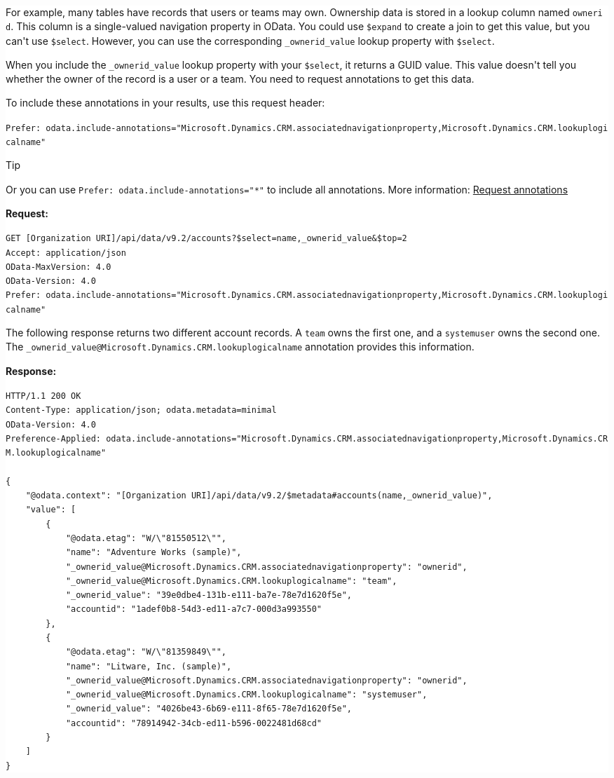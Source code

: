 For example, many tables have records that users or teams may own. Ownership data is stored in a lookup column named `ownerid`. This column is a single-valued navigation property in OData. You could use `$expand` to create a join to get this value, but you can't use `$select`. However, you can use the corresponding `_ownerid_value` lookup property with `$select`.

When you include the `_ownerid_value` lookup property with your `$select`, it returns a GUID value. This value doesn't tell you whether the owner of the record is a user or a team. You need to request annotations to get this data.

To include these annotations in your results, use this request header:

```
Prefer: odata.include-annotations="Microsoft.Dynamics.CRM.associatednavigationproperty,Microsoft.Dynamics.CRM.lookuplogicalname"
```

> [!TIP]
> Or you can use `Prefer: odata.include-annotations="*"` to include all annotations. More information: [Request annotations](../compose-http-requests-handle-errors.md#request-annotations)


**Request:**

```http
GET [Organization URI]/api/data/v9.2/accounts?$select=name,_ownerid_value&$top=2
Accept: application/json  
OData-MaxVersion: 4.0  
OData-Version: 4.0
Prefer: odata.include-annotations="Microsoft.Dynamics.CRM.associatednavigationproperty,Microsoft.Dynamics.CRM.lookuplogicalname"
```

The following response returns two different account records. A `team` owns the first one, and a `systemuser` owns the second one. The `_ownerid_value@Microsoft.Dynamics.CRM.lookuplogicalname` annotation provides this information.

**Response:**

```http
HTTP/1.1 200 OK  
Content-Type: application/json; odata.metadata=minimal  
OData-Version: 4.0
Preference-Applied: odata.include-annotations="Microsoft.Dynamics.CRM.associatednavigationproperty,Microsoft.Dynamics.CRM.lookuplogicalname"

{
    "@odata.context": "[Organization URI]/api/data/v9.2/$metadata#accounts(name,_ownerid_value)",
    "value": [
        {
            "@odata.etag": "W/\"81550512\"",
            "name": "Adventure Works (sample)",
            "_ownerid_value@Microsoft.Dynamics.CRM.associatednavigationproperty": "ownerid",
            "_ownerid_value@Microsoft.Dynamics.CRM.lookuplogicalname": "team",
            "_ownerid_value": "39e0dbe4-131b-e111-ba7e-78e7d1620f5e",
            "accountid": "1adef0b8-54d3-ed11-a7c7-000d3a993550"
        },
        {
            "@odata.etag": "W/\"81359849\"",
            "name": "Litware, Inc. (sample)",
            "_ownerid_value@Microsoft.Dynamics.CRM.associatednavigationproperty": "ownerid",
            "_ownerid_value@Microsoft.Dynamics.CRM.lookuplogicalname": "systemuser",
            "_ownerid_value": "4026be43-6b69-e111-8f65-78e7d1620f5e",
            "accountid": "78914942-34cb-ed11-b596-0022481d68cd"
        }
    ]
}
```
